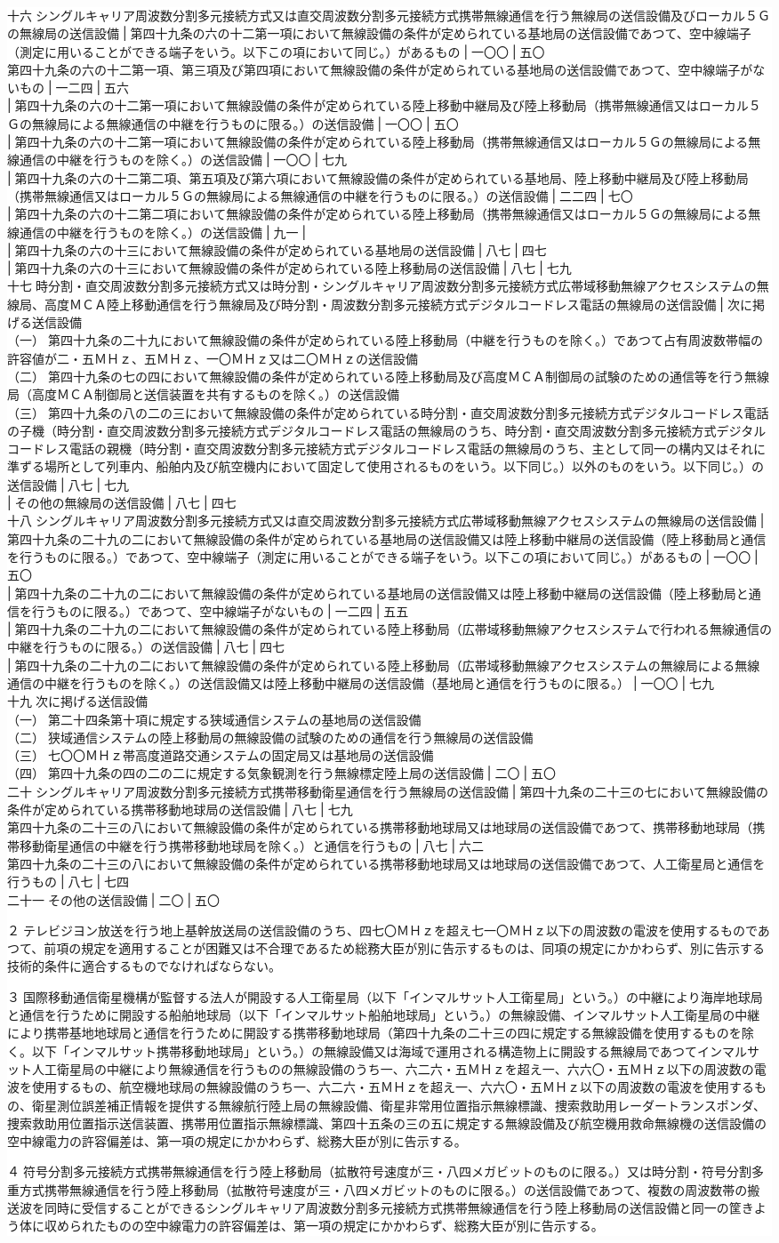 十六 シングルキャリア周波数分割多元接続方式又は直交周波数分割多元接続方式携帯無線通信を行う無線局の送信設備及びローカル５Ｇの無線局の送信設備 | 第四十九条の六の十二第一項において無線設備の条件が定められている基地局の送信設備であつて、空中線端子（測定に用いることができる端子をいう。以下この項において同じ。）があるもの | 一〇〇 | 五〇  
第四十九条の六の十二第一項、第三項及び第四項において無線設備の条件が定められている基地局の送信設備であつて、空中線端子がないもの | 一二四 | 五六  
| 第四十九条の六の十二第一項において無線設備の条件が定められている陸上移動中継局及び陸上移動局（携帯無線通信又はローカル５Ｇの無線局による無線通信の中継を行うものに限る。）の送信設備 | 一〇〇 | 五〇  
| 第四十九条の六の十二第一項において無線設備の条件が定められている陸上移動局（携帯無線通信又はローカル５Ｇの無線局による無線通信の中継を行うものを除く。）の送信設備 | 一〇〇 | 七九  
| 第四十九条の六の十二第二項、第五項及び第六項において無線設備の条件が定められている基地局、陸上移動中継局及び陸上移動局（携帯無線通信又はローカル５Ｇの無線局による無線通信の中継を行うものに限る。）の送信設備 | 二二四 | 七〇  
| 第四十九条の六の十二第二項において無線設備の条件が定められている陸上移動局（携帯無線通信又はローカル５Ｇの無線局による無線通信の中継を行うものを除く。）の送信設備 | 九一 |   
| 第四十九条の六の十三において無線設備の条件が定められている基地局の送信設備 | 八七 | 四七  
| 第四十九条の六の十三において無線設備の条件が定められている陸上移動局の送信設備 | 八七 | 七九  
十七 時分割・直交周波数分割多元接続方式又は時分割・シングルキャリア周波数分割多元接続方式広帯域移動無線アクセスシステムの無線局、高度ＭＣＡ陸上移動通信を行う無線局及び時分割・周波数分割多元接続方式デジタルコードレス電話の無線局の送信設備 |  次に掲げる送信設備  
（一） 第四十九条の二十九において無線設備の条件が定められている陸上移動局（中継を行うものを除く。）であつて占有周波数帯幅の許容値が二・五ＭＨｚ、五ＭＨｚ、一〇ＭＨｚ又は二〇ＭＨｚの送信設備  
（二） 第四十九条の七の四において無線設備の条件が定められている陸上移動局及び高度ＭＣＡ制御局の試験のための通信等を行う無線局（高度ＭＣＡ制御局と送信装置を共有するものを除く。）の送信設備  
（三） 第四十九条の八の二の三において無線設備の条件が定められている時分割・直交周波数分割多元接続方式デジタルコードレス電話の子機（時分割・直交周波数分割多元接続方式デジタルコードレス電話の無線局のうち、時分割・直交周波数分割多元接続方式デジタルコードレス電話の親機（時分割・直交周波数分割多元接続方式デジタルコードレス電話の無線局のうち、主として同一の構内又はそれに準ずる場所として列車内、船舶内及び航空機内において固定して使用されるものをいう。以下同じ。）以外のものをいう。以下同じ。）の送信設備 | 八七 | 七九  
| その他の無線局の送信設備 | 八七 | 四七  
十八 シングルキャリア周波数分割多元接続方式又は直交周波数分割多元接続方式広帯域移動無線アクセスシステムの無線局の送信設備 | 第四十九条の二十九の二において無線設備の条件が定められている基地局の送信設備又は陸上移動中継局の送信設備（陸上移動局と通信を行うものに限る。）であつて、空中線端子（測定に用いることができる端子をいう。以下この項において同じ。）があるもの | 一〇〇 | 五〇  
| 第四十九条の二十九の二において無線設備の条件が定められている基地局の送信設備又は陸上移動中継局の送信設備（陸上移動局と通信を行うものに限る。）であつて、空中線端子がないもの | 一二四 | 五五  
| 第四十九条の二十九の二において無線設備の条件が定められている陸上移動局（広帯域移動無線アクセスシステムで行われる無線通信の中継を行うものに限る。）の送信設備 | 八七 | 四七  
| 第四十九条の二十九の二において無線設備の条件が定められている陸上移動局（広帯域移動無線アクセスシステムの無線局による無線通信の中継を行うものを除く。）の送信設備又は陸上移動中継局の送信設備（基地局と通信を行うものに限る。） | 一〇〇 | 七九  
十九 次に掲げる送信設備  
（一） 第二十四条第十項に規定する狭域通信システムの基地局の送信設備  
（二） 狭域通信システムの陸上移動局の無線設備の試験のための通信を行う無線局の送信設備  
（三） 七〇〇ＭＨｚ帯高度道路交通システムの固定局又は基地局の送信設備  
（四） 第四十九条の四の二の二に規定する気象観測を行う無線標定陸上局の送信設備 | 二〇 | 五〇  
二十 シングルキャリア周波数分割多元接続方式携帯移動衛星通信を行う無線局の送信設備 | 第四十九条の二十三の七において無線設備の条件が定められている携帯移動地球局の送信設備 | 八七 | 七九  
第四十九条の二十三の八において無線設備の条件が定められている携帯移動地球局又は地球局の送信設備であつて、携帯移動地球局（携帯移動衛星通信の中継を行う携帯移動地球局を除く。）と通信を行うもの | 八七 | 六二  
第四十九条の二十三の八において無線設備の条件が定められている携帯移動地球局又は地球局の送信設備であつて、人工衛星局と通信を行うもの | 八七 | 七四  
二十一 その他の送信設備 | 二〇 | 五〇  
  
２ テレビジヨン放送を行う地上基幹放送局の送信設備のうち、四七〇ＭＨｚを超え七一〇ＭＨｚ以下の周波数の電波を使用するものであつて、前項の規定を適用することが困難又は不合理であるため総務大臣が別に告示するものは、同項の規定にかかわらず、別に告示する技術的条件に適合するものでなければならない。

３ 国際移動通信衛星機構が監督する法人が開設する人工衛星局（以下「インマルサット人工衛星局」という。）の中継により海岸地球局と通信を行うために開設する船舶地球局（以下「インマルサット船舶地球局」という。）の無線設備、インマルサット人工衛星局の中継により携帯基地地球局と通信を行うために開設する携帯移動地球局（第四十九条の二十三の四に規定する無線設備を使用するものを除く。以下「インマルサット携帯移動地球局」という。）の無線設備又は海域で運用される構造物上に開設する無線局であつてインマルサット人工衛星局の中継により無線通信を行うものの無線設備のうち一、六二六・五ＭＨｚを超え一、六六〇・五ＭＨｚ以下の周波数の電波を使用するもの、航空機地球局の無線設備のうち一、六二六・五ＭＨｚを超え一、六六〇・五ＭＨｚ以下の周波数の電波を使用するもの、衛星測位誤差補正情報を提供する無線航行陸上局の無線設備、衛星非常用位置指示無線標識、捜索救助用レーダートランスポンダ、捜索救助用位置指示送信装置、携帯用位置指示無線標識、第四十五条の三の五に規定する無線設備及び航空機用救命無線機の送信設備の空中線電力の許容偏差は、第一項の規定にかかわらず、総務大臣が別に告示する。

４ 符号分割多元接続方式携帯無線通信を行う陸上移動局（拡散符号速度が三・八四メガビットのものに限る。）又は時分割・符号分割多重方式携帯無線通信を行う陸上移動局（拡散符号速度が三・八四メガビットのものに限る。）の送信設備であつて、複数の周波数帯の搬送波を同時に受信することができるシングルキャリア周波数分割多元接続方式携帯無線通信を行う陸上移動局の送信設備と同一の筐きよう体に収められたものの空中線電力の許容偏差は、第一項の規定にかかわらず、総務大臣が別に告示する。
